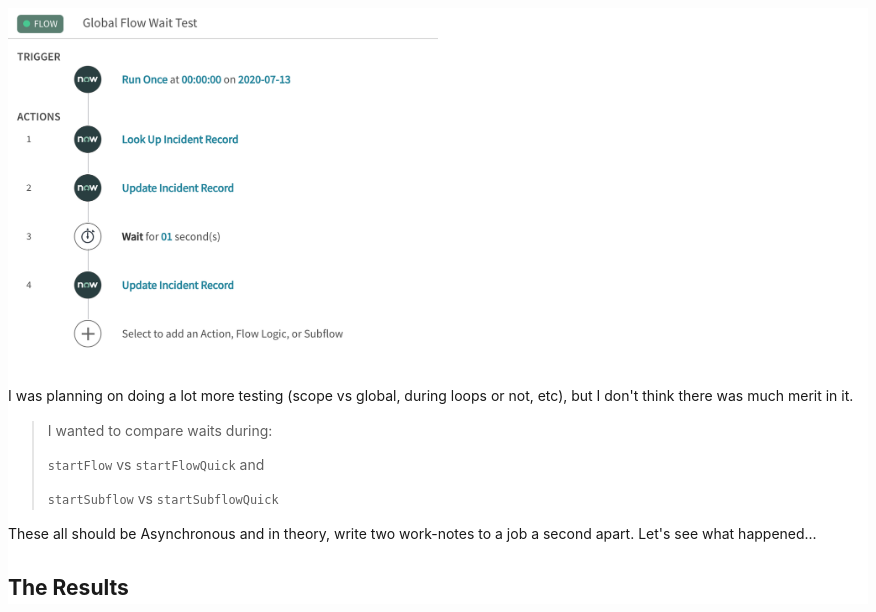 <img src="test_flow.png" width="50%" />

I was planning on doing a lot more testing (scope vs global, during loops or not, etc), but I don't think there was much merit in it.

> I wanted to compare waits during: 
> 
> `startFlow` vs `startFlowQuick` and
> 
> `startSubflow` vs `startSubflowQuick`

These all should be Asynchronous and in theory, write two work-notes to a job a second apart. Let's see what happened...

## The Results

